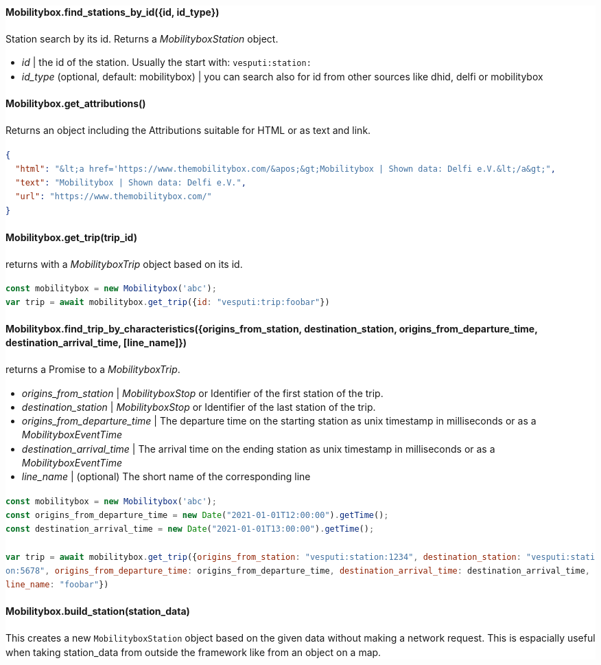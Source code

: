 #### Mobilitybox.find_stations_by_id({id, id_type})

Station search by its id. Returns a *MobilityboxStation* object.
- *id* | the id of the station. Usually the start with: `vesputi:station:`
- *id_type* (optional, default: mobilitybox) | you can search also for id from other sources like dhid, delfi or mobilitybox

#### Mobilitybox.get_attributions()
Returns an object including the Attributions suitable for HTML or as text and link.
```json
{
  "html": "&lt;a href='https://www.themobilitybox.com/&apos;&gt;Mobilitybox | Shown data: Delfi e.V.&lt;/a&gt;",
  "text": "Mobilitybox | Shown data: Delfi e.V.",
  "url": "https://www.themobilitybox.com/"
}
```

#### Mobilitybox.get_trip(trip_id)    
returns with a *MobilityboxTrip* object based on its id.

```js
const mobilitybox = new Mobilitybox('abc');
var trip = await mobilitybox.get_trip({id: "vesputi:trip:foobar"})
```

#### Mobilitybox.find_trip_by_characteristics({origins_from_station, destination_station, origins_from_departure_time, destination_arrival_time, [line_name]})    
returns a Promise to a *MobilityboxTrip*.
- *origins_from_station* | *MobilityboxStop* or Identifier of the first station of the trip.
- *destination_station* | *MobilityboxStop* or Identifier of the last station of the trip.
- *origins_from_departure_time* | The departure time on the starting station as unix timestamp in milliseconds or as a *MobilityboxEventTime*
- *destination_arrival_time* | The arrival time on the ending station as unix timestamp in milliseconds or as a *MobilityboxEventTime*
- *line_name* | (optional) The short name of the corresponding line


```js
const mobilitybox = new Mobilitybox('abc');
const origins_from_departure_time = new Date("2021-01-01T12:00:00").getTime();
const destination_arrival_time = new Date("2021-01-01T13:00:00").getTime();

var trip = await mobilitybox.get_trip({origins_from_station: "vesputi:station:1234", destination_station: "vesputi:station:5678", origins_from_departure_time: origins_from_departure_time, destination_arrival_time: destination_arrival_time, line_name: "foobar"})
```

#### Mobilitybox.build_station(station_data)
This creates a new `MobilityboxStation` object based on the given data without making a network request.
This is espacially useful when taking station_data from outside the framework like from an object on a map.

